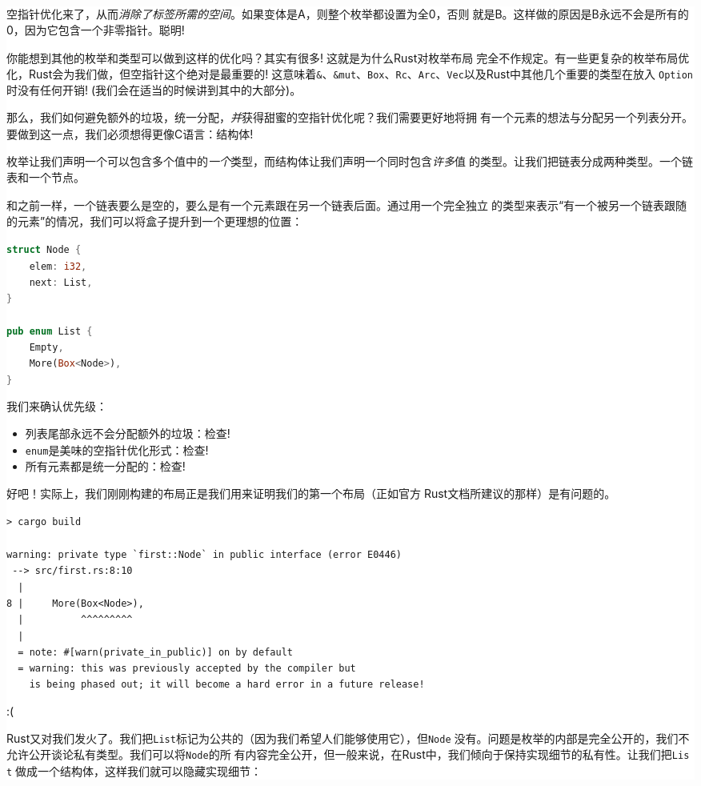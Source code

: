 
空指针优化来了，从而*消除了标签所需的空间*。如果变体是A，则整个枚举都设置为全0，否则
就是B。这样做的原因是B永远不会是所有的0，因为它包含一个非零指针。聪明!

你能想到其他的枚举和类型可以做到这样的优化吗？其实有很多! 这就是为什么Rust对枚举布局
完全不作规定。有一些更复杂的枚举布局优化，Rust会为我们做，但空指针这个绝对是最重要的!
这意味着`&`、`&mut`、`Box`、`Rc`、`Arc`、`Vec`以及Rust中其他几个重要的类型在放入
`Option`时没有任何开销! (我们会在适当的时候讲到其中的大部分)。

那么，我们如何避免额外的垃圾，统一分配，*并*获得甜蜜的空指针优化呢？我们需要更好地将拥
有一个元素的想法与分配另一个列表分开。要做到这一点，我们必须想得更像C语言：结构体!

枚举让我们声明一个可以包含多个值中的*一个*类型，而结构体让我们声明一个同时包含*许多*值
的类型。让我们把链表分成两种类型。一个链表和一个节点。

和之前一样，一个链表要么是空的，要么是有一个元素跟在另一个链表后面。通过用一个完全独立
的类型来表示“有一个被另一个链表跟随的元素”的情况，我们可以将盒子提升到一个更理想的位置：

```rust ,ignore
struct Node {
    elem: i32,
    next: List,
}

pub enum List {
    Empty,
    More(Box<Node>),
}
```

我们来确认优先级：

* 列表尾部永远不会分配额外的垃圾：检查!
* `enum`是美味的空指针优化形式：检查!
* 所有元素都是统一分配的：检查!

好吧！实际上，我们刚刚构建的布局正是我们用来证明我们的第一个布局（正如官方
Rust文档所建议的那样）是有问题的。

```text
> cargo build

warning: private type `first::Node` in public interface (error E0446)
 --> src/first.rs:8:10
  |
8 |     More(Box<Node>),
  |          ^^^^^^^^^
  |
  = note: #[warn(private_in_public)] on by default
  = warning: this was previously accepted by the compiler but
    is being phased out; it will become a hard error in a future release!
```

:(

Rust又对我们发火了。我们把`List`标记为公共的（因为我们希望人们能够使用它），但`Node`
没有。问题是枚举的内部是完全公开的，我们不允许公开谈论私有类型。我们可以将`Node`的所
有内容完全公开，但一般来说，在Rust中，我们倾向于保持实现细节的私有性。让我们把`List`
做成一个结构体，这样我们就可以隐藏实现细节：
